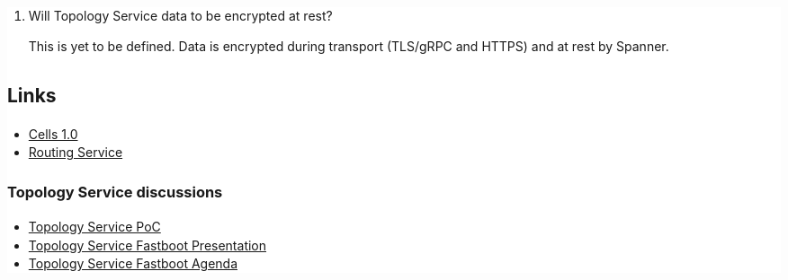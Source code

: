 1. Will Topology Service data to be encrypted at rest?

    This is yet to be defined. Data is encrypted during transport (TLS/gRPC and HTTPS)
    and at rest by Spanner.

## Links

- [Cells 1.0](iterations/cells-1.0.md)
- [Routing Service](http_routing_service.md)

### Topology Service discussions

- [Topology Service PoC](https://gitlab.com/gitlab-org/tenant-scale-group/pocs/global-service)
- [Topology Service Fastboot Presentation](https://docs.google.com/presentation/d/12NlfOwolRf10DSLszQi9NjxFy0UUKc2XVC2kYW0HFGk/edit#slide=id.g2cd2d29ce3d_0_147)
- [Topology Service Fastboot Agenda](https://docs.google.com/document/d/1fTeiS6ksvhxJggui_DnCZ9tl5xIN23IZGrqgiqzB5JU/edit#heading=h.24quiflbyl2c)
